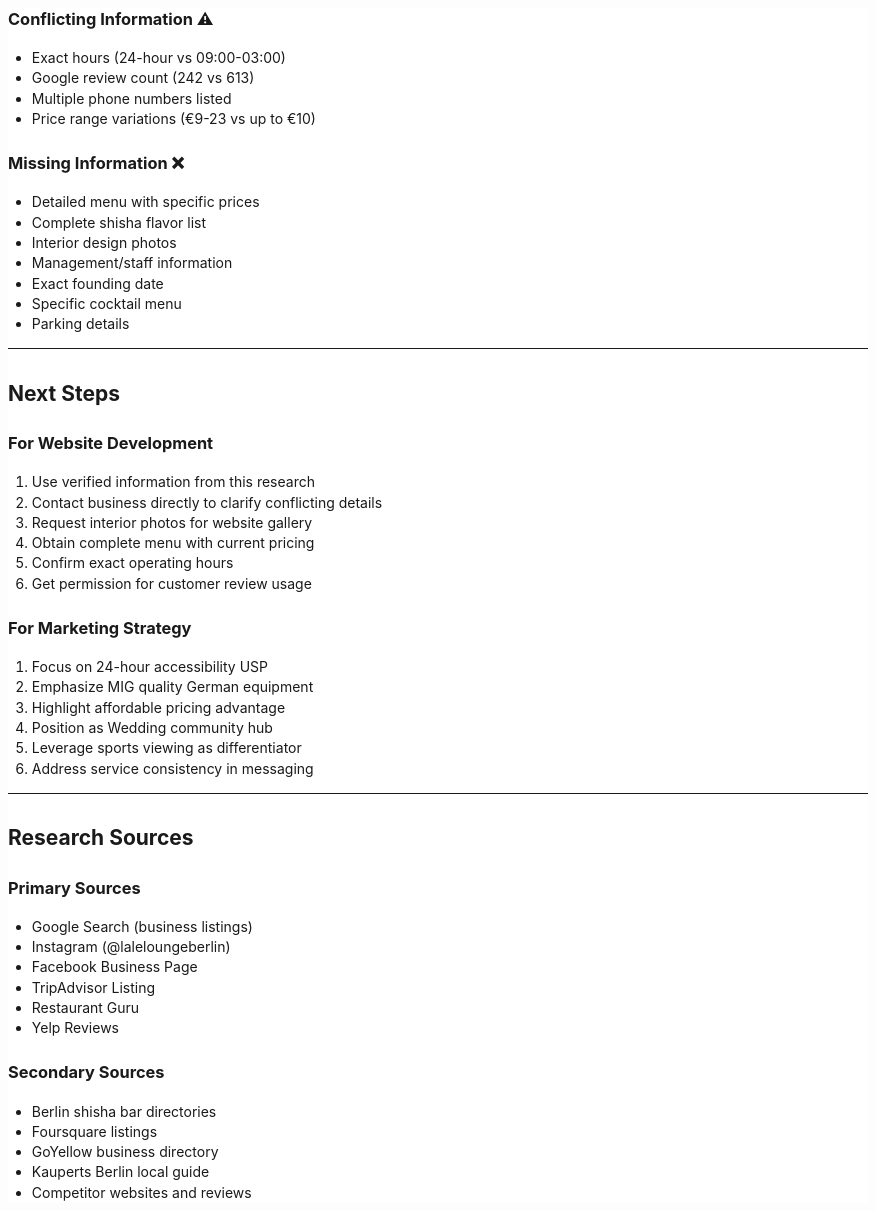 ### Conflicting Information ⚠
- Exact hours (24-hour vs 09:00-03:00)
- Google review count (242 vs 613)
- Multiple phone numbers listed
- Price range variations (€9-23 vs up to €10)

### Missing Information ❌
- Detailed menu with specific prices
- Complete shisha flavor list
- Interior design photos
- Management/staff information
- Exact founding date
- Specific cocktail menu
- Parking details

---

## Next Steps

### For Website Development
1. Use verified information from this research
2. Contact business directly to clarify conflicting details
3. Request interior photos for website gallery
4. Obtain complete menu with current pricing
5. Confirm exact operating hours
6. Get permission for customer review usage

### For Marketing Strategy
1. Focus on 24-hour accessibility USP
2. Emphasize MIG quality German equipment
3. Highlight affordable pricing advantage
4. Position as Wedding community hub
5. Leverage sports viewing as differentiator
6. Address service consistency in messaging

---

## Research Sources

### Primary Sources
- Google Search (business listings)
- Instagram (@laleloungeberlin)
- Facebook Business Page
- TripAdvisor Listing
- Restaurant Guru
- Yelp Reviews

### Secondary Sources
- Berlin shisha bar directories
- Foursquare listings
- GoYellow business directory
- Kauperts Berlin local guide
- Competitor websites and reviews
